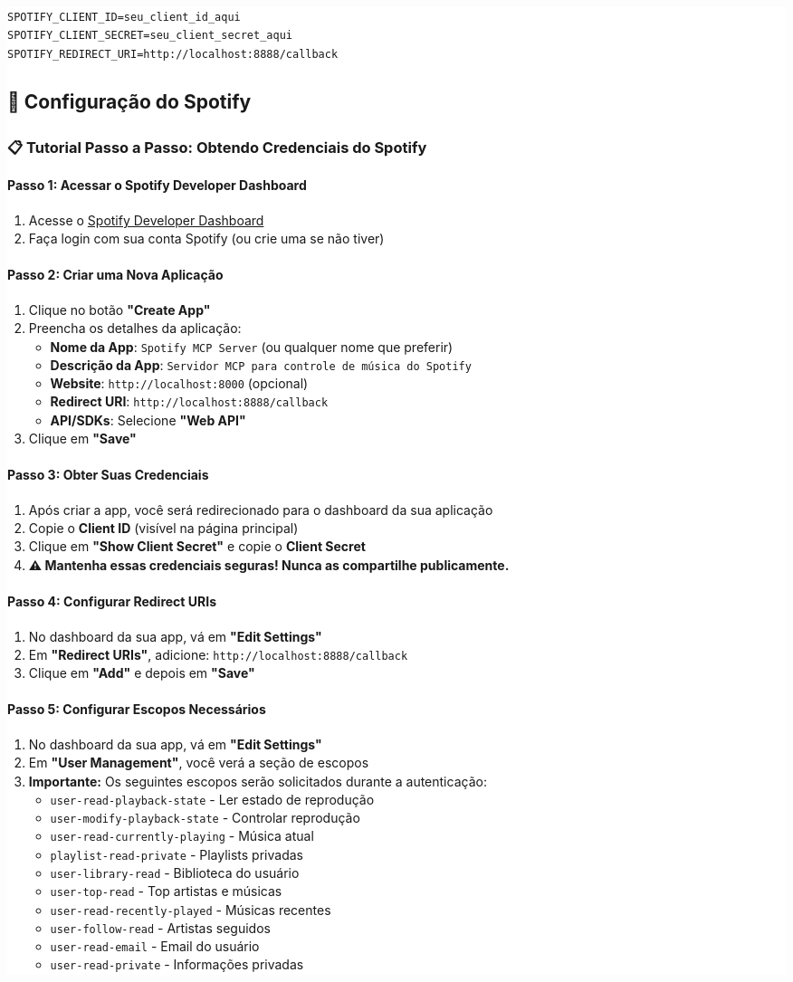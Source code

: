 ```env
SPOTIFY_CLIENT_ID=seu_client_id_aqui
SPOTIFY_CLIENT_SECRET=seu_client_secret_aqui
SPOTIFY_REDIRECT_URI=http://localhost:8888/callback
```

## 🎵 Configuração do Spotify

### 📋 **Tutorial Passo a Passo: Obtendo Credenciais do Spotify**

#### **Passo 1: Acessar o Spotify Developer Dashboard**

1. Acesse o [Spotify Developer Dashboard](https://developer.spotify.com/dashboard)
2. Faça login com sua conta Spotify (ou crie uma se não tiver)

#### **Passo 2: Criar uma Nova Aplicação**

1. Clique no botão **"Create App"**
2. Preencha os detalhes da aplicação:
   - **Nome da App**: `Spotify MCP Server` (ou qualquer nome que preferir)
   - **Descrição da App**: `Servidor MCP para controle de música do Spotify`
   - **Website**: `http://localhost:8000` (opcional)
   - **Redirect URI**: `http://localhost:8888/callback`
   - **API/SDKs**: Selecione **"Web API"**
3. Clique em **"Save"**

#### **Passo 3: Obter Suas Credenciais**

1. Após criar a app, você será redirecionado para o dashboard da sua aplicação
2. Copie o **Client ID** (visível na página principal)
3. Clique em **"Show Client Secret"** e copie o **Client Secret**
4. **⚠️ Mantenha essas credenciais seguras! Nunca as compartilhe publicamente.**

#### **Passo 4: Configurar Redirect URIs**

1. No dashboard da sua app, vá em **"Edit Settings"**
2. Em **"Redirect URIs"**, adicione: `http://localhost:8888/callback`
3. Clique em **"Add"** e depois em **"Save"**

#### **Passo 5: Configurar Escopos Necessários**

1. No dashboard da sua app, vá em **"Edit Settings"**
2. Em **"User Management"**, você verá a seção de escopos
3. **Importante:** Os seguintes escopos serão solicitados durante a autenticação:
   - `user-read-playback-state` - Ler estado de reprodução
   - `user-modify-playback-state` - Controlar reprodução
   - `user-read-currently-playing` - Música atual
   - `playlist-read-private` - Playlists privadas
   - `user-library-read` - Biblioteca do usuário
   - `user-top-read` - Top artistas e músicas
   - `user-read-recently-played` - Músicas recentes
   - `user-follow-read` - Artistas seguidos
   - `user-read-email` - Email do usuário
   - `user-read-private` - Informações privadas
